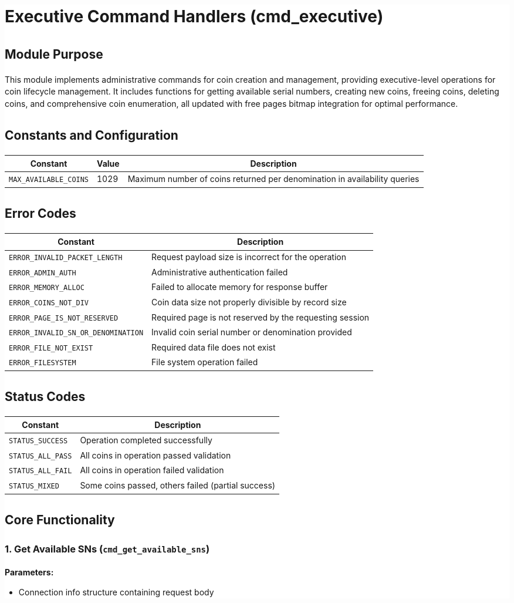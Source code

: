 # Executive Command Handlers (cmd_executive)

## Module Purpose
This module implements administrative commands for coin creation and management, providing executive-level operations for coin lifecycle management. It includes functions for getting available serial numbers, creating new coins, freeing coins, deleting coins, and comprehensive coin enumeration, all updated with free pages bitmap integration for optimal performance.

## Constants and Configuration
| Constant | Value | Description |
|----------|-------|-------------|
| `MAX_AVAILABLE_COINS` | 1029 | Maximum number of coins returned per denomination in availability queries |

## Error Codes
| Constant | Description |
|----------|-------------|
| `ERROR_INVALID_PACKET_LENGTH` | Request payload size is incorrect for the operation |
| `ERROR_ADMIN_AUTH` | Administrative authentication failed |
| `ERROR_MEMORY_ALLOC` | Failed to allocate memory for response buffer |
| `ERROR_COINS_NOT_DIV` | Coin data size not properly divisible by record size |
| `ERROR_PAGE_IS_NOT_RESERVED` | Required page is not reserved by the requesting session |
| `ERROR_INVALID_SN_OR_DENOMINATION` | Invalid coin serial number or denomination provided |
| `ERROR_FILE_NOT_EXIST` | Required data file does not exist |
| `ERROR_FILESYSTEM` | File system operation failed |

## Status Codes
| Constant | Description |
|----------|-------------|
| `STATUS_SUCCESS` | Operation completed successfully |
| `STATUS_ALL_PASS` | All coins in operation passed validation |
| `STATUS_ALL_FAIL` | All coins in operation failed validation |
| `STATUS_MIXED` | Some coins passed, others failed (partial success) |

## Core Functionality

### 1. Get Available SNs (`cmd_get_available_sns`)
**Parameters:**
- Connection info structure containing request body
